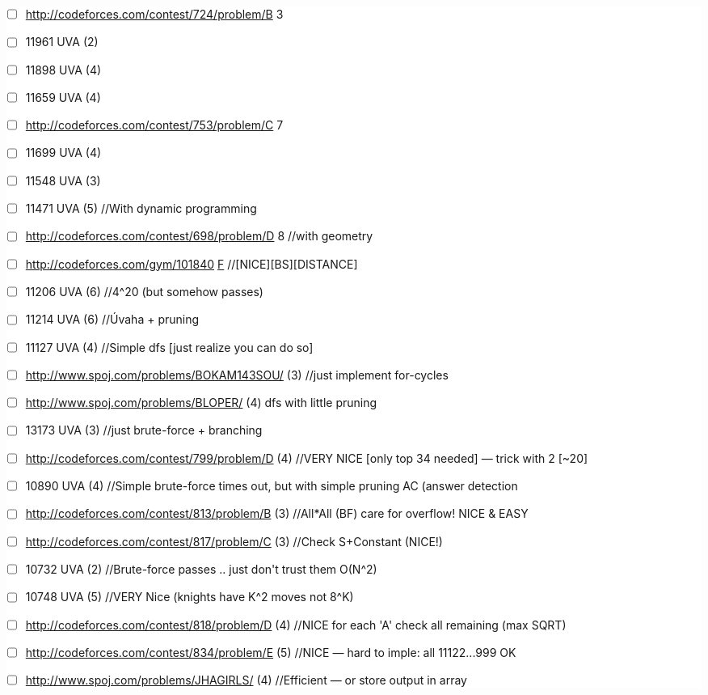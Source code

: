 - [ ] <a href="//codeforces.com/contest/724/problem/B">http://codeforces.com/contest/724/problem/B</a> 3

- [ ] 11961 UVA (2)

- [ ] 11898 UVA (4)

- [ ] 11659 UVA (4)

- [ ] <a href="//codeforces.com/contest/753/problem/C">http://codeforces.com/contest/753/problem/C</a> 7

- [ ] 11699 UVA (4)

- [ ] 11548 UVA (3)

- [ ] 11471 UVA (5) //With dynamic programming

- [ ] <a href="//codeforces.com/contest/698/problem/D">http://codeforces.com/contest/698/problem/D</a> 8 //with geometry

- [ ] <a href="//codeforces.com/gym/101840">http://codeforces.com/gym/101840</a> <a href="5">F</a> //[NICE][BS][DISTANCE]

- [ ] 11206 UVA (6) //4^20 (but somehow passes)

- [ ] 11214 UVA (6) //Úvaha + pruning

- [ ] 11127 UVA (4) //Simple dfs [just realize you can do so]

- [ ] <a href="http://www.spoj.com/problems/BOKAM143SOU/">http://www.spoj.com/problems/BOKAM143SOU/</a> (3) //just implement for-cycles

- [ ] <a href="http://www.spoj.com/problems/BLOPER/">http://www.spoj.com/problems/BLOPER/</a> (4) dfs with little pruning

- [ ] 13173 UVA (3) //just brute-force + branching

- [ ] <a href="//codeforces.com/contest/799/problem/D">http://codeforces.com/contest/799/problem/D</a> (4) //VERY NICE [only top 34 needed] — trick with 2 [~20]

- [ ] 10890 UVA (4) //Simple brute-force times out, but with simple pruning AC (answer detection

- [ ] <a href="//codeforces.com/contest/813/problem/B">http://codeforces.com/contest/813/problem/B</a> (3) //All*All (BF) care for overflow! NICE & EASY

- [ ] <a href="//codeforces.com/contest/817/problem/C">http://codeforces.com/contest/817/problem/C</a> (3) //Check S+Constant (NICE!)

- [ ] 10732 UVA (2) //Brute-force passes .. just don't trust them O(N^2)

- [ ] 10748 UVA (5) //VERY Nice (knights have K^2 moves not 8^K)

- [ ] <a href="//codeforces.com/contest/818/problem/D">http://codeforces.com/contest/818/problem/D</a> (4) //NICE for each 'A' check all remaining (max SQRT)

- [ ] <a href="//codeforces.com/contest/834/problem/E">http://codeforces.com/contest/834/problem/E</a> (5) //NICE — hard to imple: all 11122...999 OK

- [ ] <a href="http://www.spoj.com/problems/JHAGIRLS/">http://www.spoj.com/problems/JHAGIRLS/</a> (4) //Efficient — or store output in array
